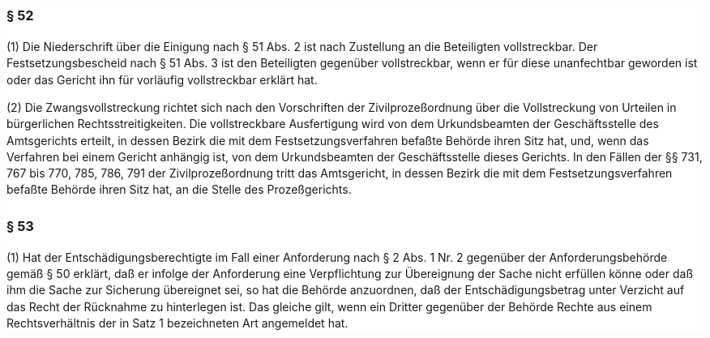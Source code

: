 <span id="BJNR008150956BJNE005300315.html"></span>

### § 52  

<div>

<div class="jnhtml">

<div>

<div class="jurAbsatz">

(1) Die Niederschrift über die Einigung nach § 51 Abs. 2 ist nach
Zustellung an die Beteiligten vollstreckbar. Der Festsetzungsbescheid
nach § 51 Abs. 3 ist den Beteiligten gegenüber vollstreckbar, wenn er
für diese unanfechtbar geworden ist oder das Gericht ihn für vorläufig
vollstreckbar erklärt hat.

</div>

<div class="jurAbsatz">

(2) Die Zwangsvollstreckung richtet sich nach den Vorschriften der
Zivilprozeßordnung über die Vollstreckung von Urteilen in bürgerlichen
Rechtsstreitigkeiten. Die vollstreckbare Ausfertigung wird von dem
Urkundsbeamten der Geschäftsstelle des Amtsgerichts erteilt, in dessen
Bezirk die mit dem Festsetzungsverfahren befaßte Behörde ihren Sitz hat,
und, wenn das Verfahren bei einem Gericht anhängig ist, von dem
Urkundsbeamten der Geschäftsstelle dieses Gerichts. In den Fällen der §§
731, 767 bis 770, 785, 786, 791 der Zivilprozeßordnung tritt das
Amtsgericht, in dessen Bezirk die mit dem Festsetzungsverfahren befaßte
Behörde ihren Sitz hat, an die Stelle des Prozeßgerichts.

</div>

</div>

</div>

</div>

<span id="BJNR008150956BJNE005400315.html"></span>

### § 53  

<div>

<div class="jnhtml">

<div>

<div class="jurAbsatz">

(1) Hat der Entschädigungsberechtigte im Fall einer Anforderung nach § 2
Abs. 1 Nr. 2 gegenüber der Anforderungsbehörde gemäß § 50 erklärt, daß
er infolge der Anforderung eine Verpflichtung zur Übereignung der Sache
nicht erfüllen könne oder daß ihm die Sache zur Sicherung übereignet
sei, so hat die Behörde anzuordnen, daß der Entschädigungsbetrag unter
Verzicht auf das Recht der Rücknahme zu hinterlegen ist. Das gleiche
gilt, wenn ein Dritter gegenüber der Behörde Rechte aus einem
Rechtsverhältnis der in Satz 1 bezeichneten Art angemeldet hat.
